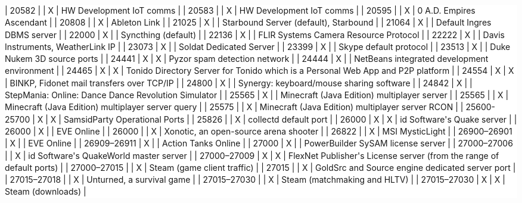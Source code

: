 | 20582 |  | X | HW Development IoT comms |
| 20583 |  | X | HW Development IoT comms |
| 20595 |  | X | 0 A.D. Empires Ascendant |
| 20808 |  | X | Ableton Link |
| 21025 | X |  | Starbound Server (default), Starbound |
| 21064 | X |  | Default Ingres DBMS server |
| 22000 | X |  | Syncthing (default) |
| 22136 | X |  | FLIR Systems Camera Resource Protocol |
| 22222 | X |  | Davis Instruments, WeatherLink IP |
| 23073 | X |  | Soldat Dedicated Server |
| 23399 | X |  | Skype default protocol |
| 23513 | X |  | Duke Nukem 3D source ports |
| 24441 | X | X | Pyzor spam detection network |
| 24444 | X |  | NetBeans integrated development environment |
| 24465 | X | X | Tonido Directory Server for Tonido which is a Personal Web App and P2P platform |
| 24554 | X | X | BINKP, Fidonet mail transfers over TCP/IP |
| 24800 | X |  | Synergy: keyboard/mouse sharing software |
| 24842 | X |  | StepMania: Online: Dance Dance Revolution Simulator |
| 25565 | X |  | Minecraft (Java Edition) multiplayer server |
| 25565 |  | X | Minecraft (Java Edition) multiplayer server query |
| 25575 |  | X | Minecraft (Java Edition) multiplayer server RCON |
| 25600-25700 | X | X | SamsidParty Operational Ports |
| 25826 |  | X | collectd default port |
| 26000 | X | X | id Software's Quake server |
| 26000 | X |  | EVE Online |
| 26000 |  | X | Xonotic, an open-source arena shooter |
| 26822 |  | X | MSI MysticLight |
| 26900–26901 | X |  | EVE Online |
| 26909–26911 | X |  | Action Tanks Online |
| 27000 | X |  | PowerBuilder SySAM license server |
| 27000–27006 |  | X | id Software's QuakeWorld master server |
| 27000–27009 | X | X | FlexNet Publisher's License server (from the range of default ports) |
| 27000–27015 |  | X | Steam (game client traffic) |
| 27015 |  | X | GoldSrc and Source engine dedicated server port |
| 27015–27018 |  | X | Unturned, a survival game |
| 27015–27030 |  | X | Steam (matchmaking and HLTV) |
| 27015–27030 | X | X | Steam (downloads) |